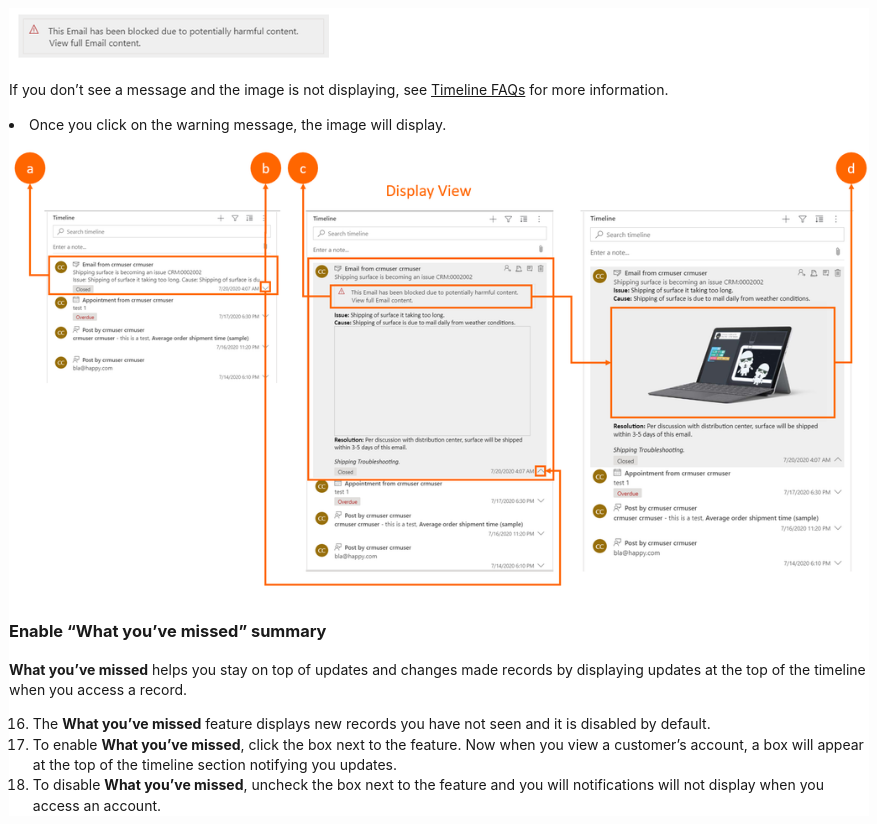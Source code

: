 ![Expand records with images in timeline](media\timeline-expand-records-with-images-display-optiones-advanced-1.png)

If you don’t see a message and the image is not displaying, see [Timeline FAQs](timeline-faqs.md) for more information. </li>
<li> Once you click on the warning message, the image will display.</li>

![Display options - Advanced - Expand records with images in timeline](media\timeline-expand-records-with-images-display-optiones-advanced-2.png "Display options - Advanced - Expand records with images in timeline")

### Enable “What you’ve missed” summary

**What you’ve missed** helps you stay on top of updates and changes made records by displaying updates at the top of the timeline when you access a record. 

16.	The **What you’ve missed** feature displays new records you have not seen and it is disabled by default.
17.	To enable **What you’ve missed**, click the box next to the feature. Now when you view a customer’s account, a box will appear at the top of the timeline section notifying you updates. 
18.	To disable **What you’ve missed**, uncheck the box next to the feature and you will notifications will not display when you access an account.
